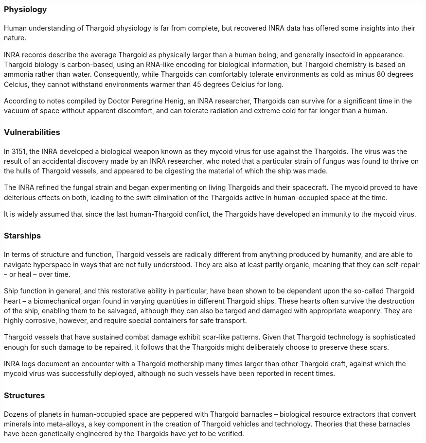 ### Physiology

Human understanding of Thargoid physiology is far from complete, but recovered INRA data has offered some insights into their nature.

INRA records describe the average Thargoid as physically larger than a human being, and generally insectoid in appearance. Thargoid biology is carbon-based, using an RNA-like encoding for biological information, but Thargoid chemistry is based on ammonia rather than water. Consequently, while Thargoids can comfortably tolerate environments as cold as minus 80 degrees Celcius, they cannot withstand environments warmer than 45 degrees Celcius for long. 

According to notes compiled by Doctor Peregrine Henig, an INRA researcher, Thargoids can survive for a significant time in the vacuum of space without apparent discomfort, and can tolerate radiation and extreme cold for far longer than a human.

### Vulnerabilities

In 3151, the INRA developed a biological weapon known as they mycoid virus for use against the Thargoids. The virus was the result of an accidental discovery made by an INRA researcher, who noted that a particular strain of fungus was found to thrive on the hulls of Thargoid vessels, and appeared to be digesting the material of which the ship was made.

The INRA refined the fungal strain and began experimenting on living Thargoids and their spacecraft. The mycoid proved to have delterious effects on both, leading to the swift elimination of the Thargoids active in human-occupied space at the time.

It is widely assumed that since the last human-Thargoid conflict, the Thargoids have developed an immunity to the mycoid virus.

### Starships

In terms of structure and function, Thargoid vessels are radically different from anything produced by humanity, and are able to navigate hyperspace in ways that are not fully understood. They are also at least partly organic, meaning that they can self-repair – or heal – over time.

Ship function in general, and this restorative ability in particular, have been shown to be dependent upon the so-called Thargoid heart – a biomechanical organ found in varying quantities in different Thargoid ships. These hearts often survive the destruction of the ship, enabling them to be salvaged, although they can also be targed and damaged with appropriate weaponry. They are highly corrosive, however, and require special containers for safe transport.

Thargoid vessels that have sustained combat damage exhibit scar-like patterns. Given that Thargoid technology is sophisticated enough for such damage to be repaired, it follows that the Thargoids might deliberately choose to preserve these scars.

INRA logs document an encounter with a Thargoid mothership many times larger than other Thargoid craft, against which the mycoid virus was successfully deployed, although no such vessels have been reported in recent times.

### Structures

Dozens of planets in human-occupied space are peppered with Thargoid barnacles – biological resource extractors that convert minerals into meta-alloys, a key component in the creation of Thargoid vehicles and technology. Theories that these barnacles have been genetically engineered by the Thargoids have yet to be verified.
